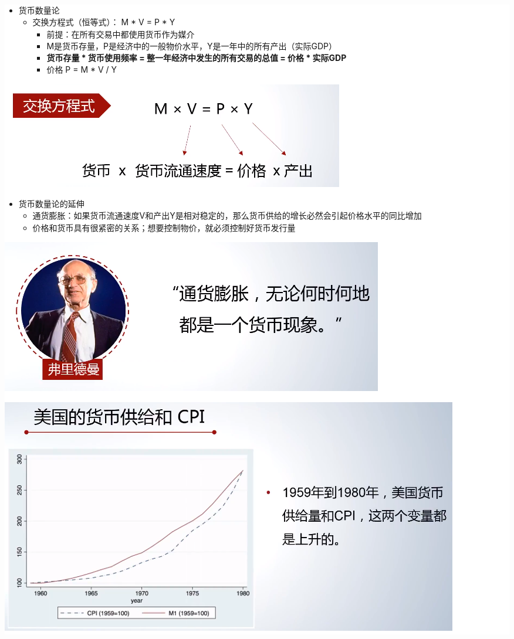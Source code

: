 * 货币数量论
  * 交换方程式（恒等式）： M * V = P * Y
    * 前提：在所有交易中都使用货币作为媒介
    * M是货币存量，P是经济中的一般物价水平，Y是一年中的所有产出（实际GDP）
    * **货币存量 * 货币使用频率 = 整一年经济中发生的所有交易的总值 = 价格 * 实际GDP**
    * 价格 P = M * V / Y

![1582855877003](img/1582855877003.png)

* 货币数量论的延伸
  * 通货膨胀：如果货币流通速度V和产出Y是相对稳定的，那么货币供给的增长必然会引起价格水平的同比增加
  * 价格和货币具有很紧密的关系；想要控制物价，就必须控制好货币发行量

![1582855984691](img/1582855984691.png)

![1582856087786](img/1582856087786.png)
